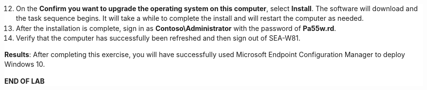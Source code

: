 12.  On the **Confirm you want to upgrade the operating system on this computer**, select **Install**. The software will download and the task sequence begins. It will take a while to complete the install and will restart the computer as needed.
13.  After the installation is complete, sign in as **Contoso\Administrator** with the password of **Pa55w.rd**.
14.  Verify that the computer has successfully been refreshed and then sign out of SEA-W81.

**Results**: After completing this exercise, you will have successfully used Microsoft Endpoint Configuration Manager to deploy Windows 10.

**END OF LAB**
